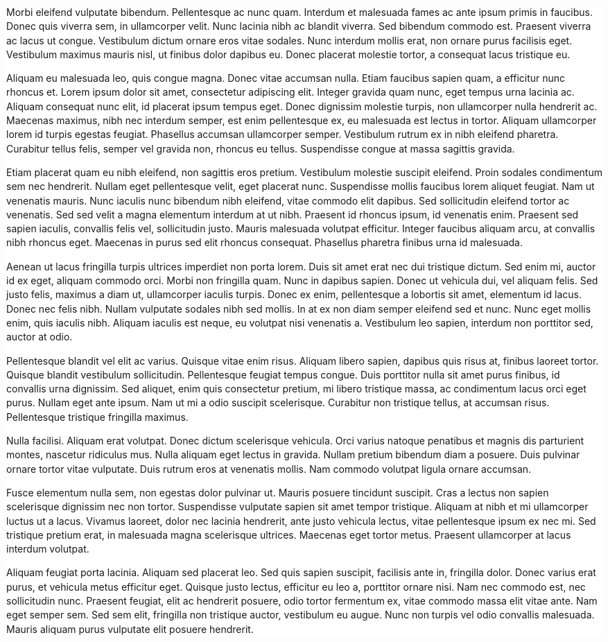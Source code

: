 Morbi eleifend vulputate bibendum. Pellentesque ac nunc quam. Interdum et malesuada fames ac ante ipsum primis in faucibus. Donec quis viverra sem, in ullamcorper velit. Nunc lacinia nibh ac blandit viverra. Sed bibendum commodo est. Praesent viverra ac lacus ut congue. Vestibulum dictum ornare eros vitae sodales. Nunc interdum mollis erat, non ornare purus facilisis eget. Vestibulum maximus mauris nisl, ut finibus dolor dapibus eu. Donec placerat molestie tortor, a consequat lacus tristique eu.

Aliquam eu malesuada leo, quis congue magna. Donec vitae accumsan nulla. Etiam faucibus sapien quam, a efficitur nunc rhoncus et. Lorem ipsum dolor sit amet, consectetur adipiscing elit. Integer gravida quam nunc, eget tempus urna lacinia ac. Aliquam consequat nunc elit, id placerat ipsum tempus eget. Donec dignissim molestie turpis, non ullamcorper nulla hendrerit ac. Maecenas maximus, nibh nec interdum semper, est enim pellentesque ex, eu malesuada est lectus in tortor. Aliquam ullamcorper lorem id turpis egestas feugiat. Phasellus accumsan ullamcorper semper. Vestibulum rutrum ex in nibh eleifend pharetra. Curabitur tellus felis, semper vel gravida non, rhoncus eu tellus. Suspendisse congue at massa sagittis gravida.

Etiam placerat quam eu nibh eleifend, non sagittis eros pretium. Vestibulum molestie suscipit eleifend. Proin sodales condimentum sem nec hendrerit. Nullam eget pellentesque velit, eget placerat nunc. Suspendisse mollis faucibus lorem aliquet feugiat. Nam ut venenatis mauris. Nunc iaculis nunc bibendum nibh eleifend, vitae commodo elit dapibus. Sed sollicitudin eleifend tortor ac venenatis. Sed sed velit a magna elementum interdum at ut nibh. Praesent id rhoncus ipsum, id venenatis enim. Praesent sed sapien iaculis, convallis felis vel, sollicitudin justo. Mauris malesuada volutpat efficitur. Integer faucibus aliquam arcu, at convallis nibh rhoncus eget. Maecenas in purus sed elit rhoncus consequat. Phasellus pharetra finibus urna id malesuada.

Aenean ut lacus fringilla turpis ultrices imperdiet non porta lorem. Duis sit amet erat nec dui tristique dictum. Sed enim mi, auctor id ex eget, aliquam commodo orci. Morbi non fringilla quam. Nunc in dapibus sapien. Donec ut vehicula dui, vel aliquam felis. Sed justo felis, maximus a diam ut, ullamcorper iaculis turpis. Donec ex enim, pellentesque a lobortis sit amet, elementum id lacus. Donec nec felis nibh. Nullam vulputate sodales nibh sed mollis. In at ex non diam semper eleifend sed et nunc. Nunc eget mollis enim, quis iaculis nibh. Aliquam iaculis est neque, eu volutpat nisi venenatis a. Vestibulum leo sapien, interdum non porttitor sed, auctor at odio.

Pellentesque blandit vel elit ac varius. Quisque vitae enim risus. Aliquam libero sapien, dapibus quis risus at, finibus laoreet tortor. Quisque blandit vestibulum sollicitudin. Pellentesque feugiat tempus congue. Duis porttitor nulla sit amet purus finibus, id convallis urna dignissim. Sed aliquet, enim quis consectetur pretium, mi libero tristique massa, ac condimentum lacus orci eget purus. Nullam eget ante ipsum. Nam ut mi a odio suscipit scelerisque. Curabitur non tristique tellus, at accumsan risus. Pellentesque tristique fringilla maximus.

Nulla facilisi. Aliquam erat volutpat. Donec dictum scelerisque vehicula. Orci varius natoque penatibus et magnis dis parturient montes, nascetur ridiculus mus. Nulla aliquam eget lectus in gravida. Nullam pretium bibendum diam a posuere. Duis pulvinar ornare tortor vitae vulputate. Duis rutrum eros at venenatis mollis. Nam commodo volutpat ligula ornare accumsan.

Fusce elementum nulla sem, non egestas dolor pulvinar ut. Mauris posuere tincidunt suscipit. Cras a lectus non sapien scelerisque dignissim nec non tortor. Suspendisse vulputate sapien sit amet tempor tristique. Aliquam at nibh et mi ullamcorper luctus ut a lacus. Vivamus laoreet, dolor nec lacinia hendrerit, ante justo vehicula lectus, vitae pellentesque ipsum ex nec mi. Sed tristique pretium erat, in malesuada magna scelerisque ultrices. Maecenas eget tortor metus. Praesent ullamcorper at lacus interdum volutpat.

Aliquam feugiat porta lacinia. Aliquam sed placerat leo. Sed quis sapien suscipit, facilisis ante in, fringilla dolor. Donec varius erat purus, et vehicula metus efficitur eget. Quisque justo lectus, efficitur eu leo a, porttitor ornare nisi. Nam nec commodo est, nec sollicitudin nunc. Praesent feugiat, elit ac hendrerit posuere, odio tortor fermentum ex, vitae commodo massa elit vitae ante. Nam eget semper sem. Sed sem elit, fringilla non tristique auctor, vestibulum eu augue. Nunc non turpis vel odio convallis malesuada. Mauris aliquam purus vulputate elit posuere hendrerit.
